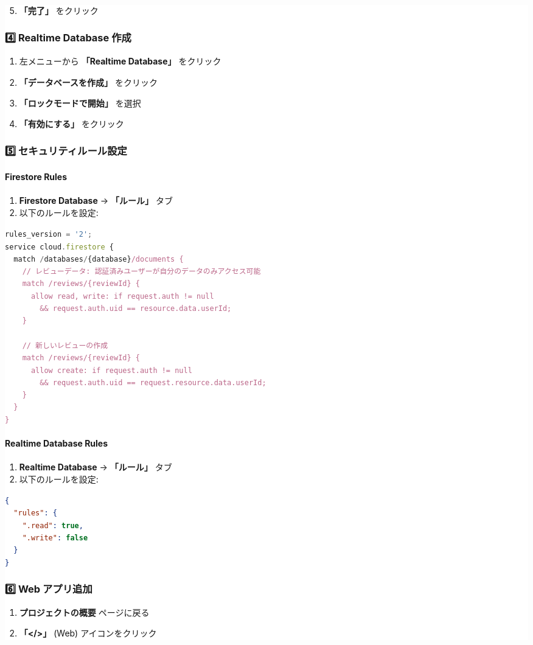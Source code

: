 5. **「完了」** をクリック

### 4️⃣ Realtime Database 作成

1. 左メニューから **「Realtime Database」** をクリック

2. **「データベースを作成」** をクリック

3. **「ロックモードで開始」** を選択

4. **「有効にする」** をクリック

### 5️⃣ セキュリティルール設定

#### Firestore Rules
1. **Firestore Database** → **「ルール」** タブ
2. 以下のルールを設定:

```javascript
rules_version = '2';
service cloud.firestore {
  match /databases/{database}/documents {
    // レビューデータ: 認証済みユーザーが自分のデータのみアクセス可能
    match /reviews/{reviewId} {
      allow read, write: if request.auth != null 
        && request.auth.uid == resource.data.userId;
    }
    
    // 新しいレビューの作成
    match /reviews/{reviewId} {
      allow create: if request.auth != null 
        && request.auth.uid == request.resource.data.userId;
    }
  }
}
```

#### Realtime Database Rules
1. **Realtime Database** → **「ルール」** タブ
2. 以下のルールを設定:

```json
{
  "rules": {
    ".read": true,
    ".write": false
  }
}
```

### 6️⃣ Web アプリ追加

1. **プロジェクトの概要** ページに戻る

2. **「</>」** (Web) アイコンをクリック
